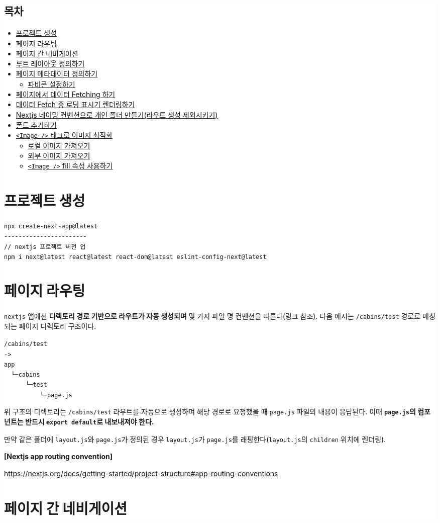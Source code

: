 <h2>목차</h2>

- [프로젝트 생성](#프로젝트-생성)
- [페이지 라우팅](#페이지-라우팅)
- [페이지 간 네비게이션](#페이지-간-네비게이션)
- [루트 레이아웃 정의하기](#루트-레이아웃-정의하기)
- [페이지 메타데이터 정의하기](#페이지-메타데이터-정의하기)
  - [파비콘 설정하기](#파비콘-설정하기)
- [페이지에서 데이터 Fetching 하기](#페이지에서-데이터-fetching-하기)
- [데이터 Fetch 중 로딩 표시기 렌더링하기](#데이터-fetch-중-로딩-표시기-렌더링하기)
- [Nextjs 네이밍 컨벤션으로 개인 폴더 만들기(라우트 생성 제외시키기)](#nextjs-네이밍-컨벤션으로-개인-폴더-만들기라우트-생성-제외시키기)
- [폰트 추가하기](#폰트-추가하기)
- [`<Image />` 태그로 이미지 최적화](#image--태그로-이미지-최적화)
  - [로컬 이미지 가져오기](#로컬-이미지-가져오기)
  - [외부 이미지 가져오기](#외부-이미지-가져오기)
  - [`<Image />` fill 속성 사용하기](#image--fill-속성-사용하기)

# 프로젝트 생성

```
npx create-next-app@latest
-----------------------
// nextjs 프로젝트 버전 업
npm i next@latest react@latest react-dom@latest eslint-config-next@latest
```

# 페이지 라우팅

`nextjs` 앱에선 **디렉토리 경로 기반으로 라우트가 자동 생성되며** 몇 가지 파일 명 컨벤션을 따른다(링크 참조). 다음 예시는 `/cabins/test` 경로로 매칭되는 페이지 디렉토리 구조이다.

```
/cabins/test
->
app
  └─cabins
      └─test
          └─page.js
```

위 구조의 디렉토리는 `/cabins/test` 라우트를 자동으로 생성하며 해당 경로로 요청했을 때 `page.js` 파일의 내용이 응답된다. 이때 **`page.js`의 컴포넌트는 반드시 `export default`로 내보내져야 한다.**

만약 같은 폴더에 `layout.js`와 `page.js`가 정의된 경우 `layout.js`가 `page.js`를 래핑한다(`layout.js`의 `children` 위치에 렌더링).

**[Nextjs app routing convention]**

https://nextjs.org/docs/getting-started/project-structure#app-routing-conventions

# 페이지 간 네비게이션
